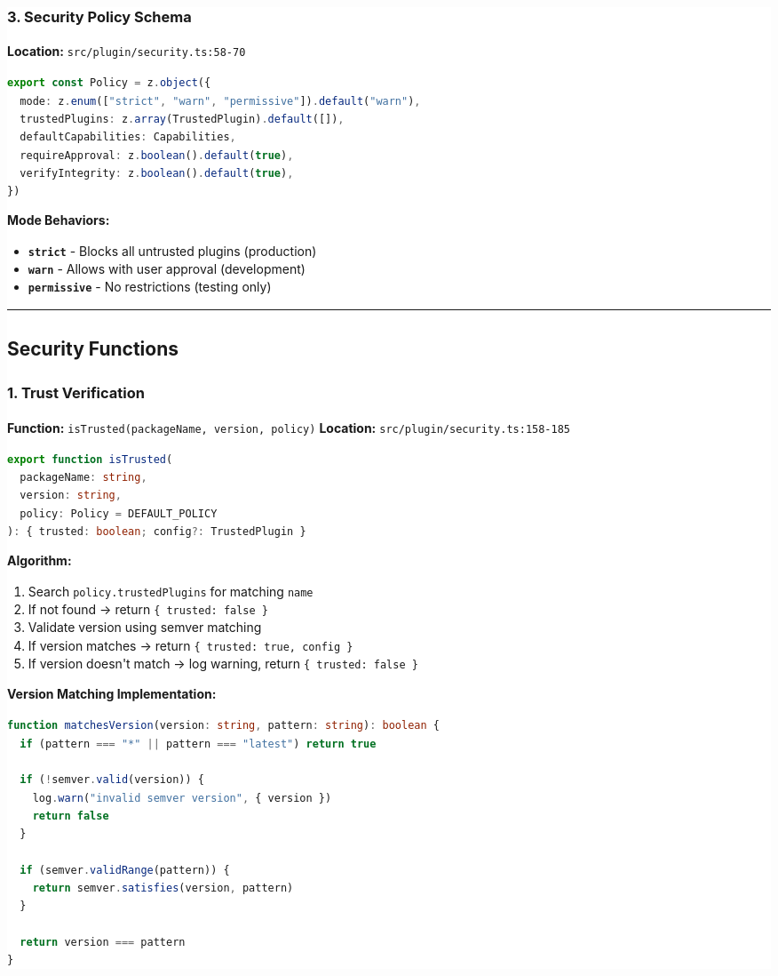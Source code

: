 ### 3. Security Policy Schema

**Location:** `src/plugin/security.ts:58-70`

```typescript
export const Policy = z.object({
  mode: z.enum(["strict", "warn", "permissive"]).default("warn"),
  trustedPlugins: z.array(TrustedPlugin).default([]),
  defaultCapabilities: Capabilities,
  requireApproval: z.boolean().default(true),
  verifyIntegrity: z.boolean().default(true),
})
```

**Mode Behaviors:**

- **`strict`** - Blocks all untrusted plugins (production)
- **`warn`** - Allows with user approval (development)
- **`permissive`** - No restrictions (testing only)

---

## Security Functions

### 1. Trust Verification

**Function:** `isTrusted(packageName, version, policy)`
**Location:** `src/plugin/security.ts:158-185`

```typescript
export function isTrusted(
  packageName: string,
  version: string,
  policy: Policy = DEFAULT_POLICY
): { trusted: boolean; config?: TrustedPlugin }
```

**Algorithm:**
1. Search `policy.trustedPlugins` for matching `name`
2. If not found → return `{ trusted: false }`
3. Validate version using semver matching
4. If version matches → return `{ trusted: true, config }`
5. If version doesn't match → log warning, return `{ trusted: false }`

**Version Matching Implementation:**

```typescript
function matchesVersion(version: string, pattern: string): boolean {
  if (pattern === "*" || pattern === "latest") return true

  if (!semver.valid(version)) {
    log.warn("invalid semver version", { version })
    return false
  }

  if (semver.validRange(pattern)) {
    return semver.satisfies(version, pattern)
  }

  return version === pattern
}
```
